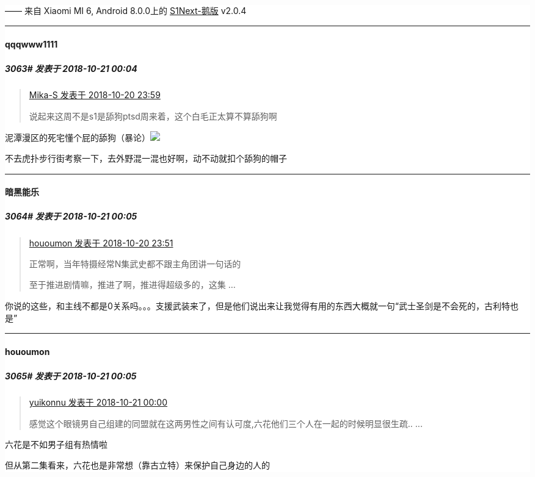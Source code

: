 —— 来自 Xiaomi MI 6, Android 8.0.0上的 [S1Next-鹅版](https://github.com/ykrank/S1-Next/releases) v2.0.4







*****

####  qqqwww1111  
##### 3063#       发表于 2018-10-21 00:04



<blockquote><a href="httphttps://bbs.saraba1st.com/2b/forum.php?mod=redirect&amp;goto=findpost&amp;pid=41328465&amp;ptid=1527697" target="_blank">Mika-S 发表于 2018-10-20 23:59</a>

说起来这周不是s1是舔狗ptsd周来着，这个白毛正太算不算舔狗啊</blockquote>
泥潭漫区的死宅懂个屁的舔狗（暴论）<img src="https://static.saraba1st.com/image/smiley/carton2017/275.png" referrerpolicy="no-referrer">

不去虎扑步行街考察一下，去外野混一混也好啊，动不动就扣个舔狗的帽子







*****

####  暗黑能乐  
##### 3064#       发表于 2018-10-21 00:05



<blockquote><a href="httphttps://bbs.saraba1st.com/2b/forum.php?mod=redirect&amp;goto=findpost&amp;pid=41328386&amp;ptid=1527697" target="_blank">hououmon 发表于 2018-10-20 23:51</a>

正常啊，当年特摄经常N集武史都不跟主角团讲一句话的


至于推进剧情嘛，推进了啊，推进得超级多的，这集 ...</blockquote>
你说的这些，和主线不都是0关系吗。。。支援武装来了，但是他们说出来让我觉得有用的东西大概就一句“武士圣剑是不会死的，古利特也是”








*****

####  hououmon  
##### 3065#       发表于 2018-10-21 00:05



<blockquote><a href="httphttps://bbs.saraba1st.com/2b/forum.php?mod=redirect&amp;goto=findpost&amp;pid=41328475&amp;ptid=1527697" target="_blank">yuikonnu 发表于 2018-10-21 00:00</a>

感觉这个眼镜男自己组建的同盟就在这两男性之间有认可度,六花他们三个人在一起的时候明显很生疏.. ...</blockquote>
六花是不如男子组有热情啦

但从第二集看来，六花也是非常想（靠古立特）来保护自己身边的人的
